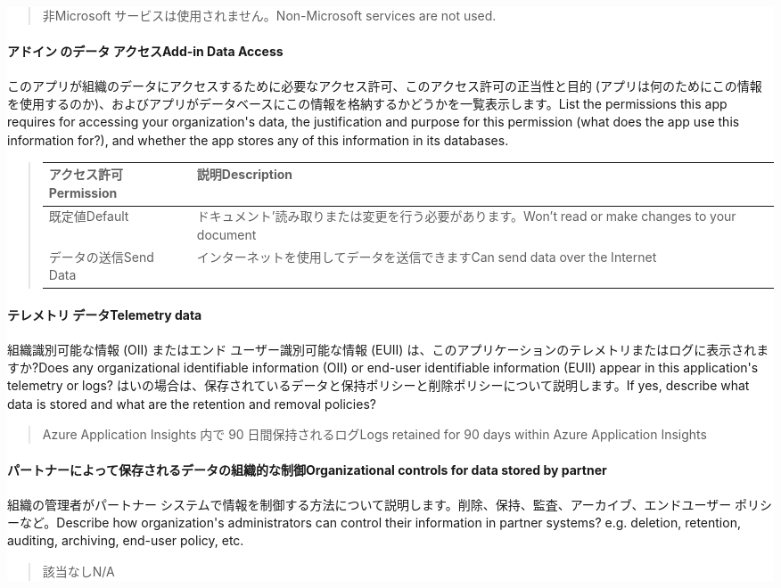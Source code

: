 ><span data-ttu-id="a08c1-130">非Microsoft サービスは使用されません。</span><span class="sxs-lookup"><span data-stu-id="a08c1-130">Non-Microsoft services are not used.</span></span>



#### <a name="add-in-data-access"></a><span data-ttu-id="a08c1-131">アドイン のデータ アクセス</span><span class="sxs-lookup"><span data-stu-id="a08c1-131">Add-in Data Access</span></span>

<span data-ttu-id="a08c1-132">このアプリが組織のデータにアクセスするために必要なアクセス許可、このアクセス許可の正当性と目的 (アプリは何のためにこの情報を使用するのか)、およびアプリがデータベースにこの情報を格納するかどうかを一覧表示します。</span><span class="sxs-lookup"><span data-stu-id="a08c1-132">List the permissions this app requires for accessing your organization's data, the justification and purpose for this permission (what does the app use this information for?), and whether the app stores any of this information in its databases.</span></span>

>| <span data-ttu-id="a08c1-133">**アクセス許可**</span><span class="sxs-lookup"><span data-stu-id="a08c1-133">**Permission**</span></span>  | <span data-ttu-id="a08c1-134">**説明**</span><span class="sxs-lookup"><span data-stu-id="a08c1-134">**Description**</span></span> |
>|:----------------|:----------------|
>| <span data-ttu-id="a08c1-135">既定値</span><span class="sxs-lookup"><span data-stu-id="a08c1-135">Default</span></span> | <span data-ttu-id="a08c1-136">ドキュメント&#8217;読み取りまたは変更を行う必要があります。</span><span class="sxs-lookup"><span data-stu-id="a08c1-136">Won&#8217;t read or make changes to your document</span></span> |
>| <span data-ttu-id="a08c1-137">データの送信</span><span class="sxs-lookup"><span data-stu-id="a08c1-137">Send Data</span></span> | <span data-ttu-id="a08c1-138">インターネットを使用してデータを送信できます</span><span class="sxs-lookup"><span data-stu-id="a08c1-138">Can send data over the Internet</span></span> |

#### <a name="telemetry-data"></a><span data-ttu-id="a08c1-139">テレメトリ データ</span><span class="sxs-lookup"><span data-stu-id="a08c1-139">Telemetry data</span></span>

<span data-ttu-id="a08c1-140">組織識別可能な情報 (OII) またはエンド ユーザー識別可能な情報 (EUII) は、このアプリケーションのテレメトリまたはログに表示されますか?</span><span class="sxs-lookup"><span data-stu-id="a08c1-140">Does any organizational identifiable information (OII) or end-user identifiable information (EUII) appear in this application's telemetry or logs?</span></span> <span data-ttu-id="a08c1-141">はいの場合は、保存されているデータと保持ポリシーと削除ポリシーについて説明します。</span><span class="sxs-lookup"><span data-stu-id="a08c1-141">If yes, describe what data is stored and what are the retention and removal policies?</span></span>

><span data-ttu-id="a08c1-142">Azure Application Insights 内で 90 日間保持されるログ</span><span class="sxs-lookup"><span data-stu-id="a08c1-142">Logs retained for 90 days within Azure Application Insights</span></span>

#### <a name="organizational-controls-for-data-stored-by-partner"></a><span data-ttu-id="a08c1-143">パートナーによって保存されるデータの組織的な制御</span><span class="sxs-lookup"><span data-stu-id="a08c1-143">Organizational controls for data stored by partner</span></span>

<span data-ttu-id="a08c1-144">組織の管理者がパートナー システムで情報を制御する方法について説明します。削除、保持、監査、アーカイブ、エンドユーザー ポリシーなど。</span><span class="sxs-lookup"><span data-stu-id="a08c1-144">Describe how organization's administrators can control their information in partner systems? e.g. deletion, retention, auditing, archiving, end-user policy, etc.</span></span>

><span data-ttu-id="a08c1-145">該当なし</span><span class="sxs-lookup"><span data-stu-id="a08c1-145">N/A</span></span>
